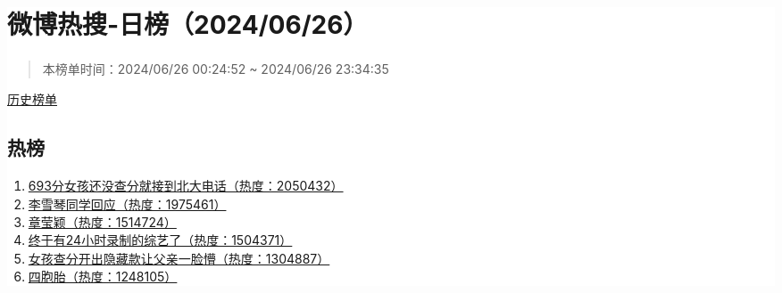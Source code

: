 <h1>
微博热搜-日榜（2024/06/26）
</h1>
<blockquote>
<p>
本榜单时间：2024/06/26 00:24:52 ~ 2024/06/26 23:34:35
</p>
</blockquote>
<p>
<a href="https://github.com/daifee/weibo-hot-search/tree/main/archives/daily">历史榜单</a>
</p>
<h2>
热榜
</h2>
<ol>

<li>
<a href="https://s.weibo.com/weibo?q=%23693%E5%88%86%E5%A5%B3%E5%AD%A9%E8%BF%98%E6%B2%A1%E6%9F%A5%E5%88%86%E5%B0%B1%E6%8E%A5%E5%88%B0%E5%8C%97%E5%A4%A7%E7%94%B5%E8%AF%9D%23" target="weibo">
693分女孩还没查分就接到北大电话（热度：2050432）
</a>
</li>

<li>
<a href="https://s.weibo.com/weibo?q=%23%E6%9D%8E%E9%9B%AA%E7%90%B4%E5%90%8C%E5%AD%A6%E5%9B%9E%E5%BA%94%23" target="weibo">
李雪琴同学回应（热度：1975461）
</a>
</li>

<li>
<a href="https://s.weibo.com/weibo?q=%23%E7%AB%A0%E8%8E%B9%E9%A2%96%23" target="weibo">
章莹颖（热度：1514724）
</a>
</li>

<li>
<a href="https://s.weibo.com/weibo?q=%23%E7%BB%88%E4%BA%8E%E6%9C%8924%E5%B0%8F%E6%97%B6%E5%BD%95%E5%88%B6%E7%9A%84%E7%BB%BC%E8%89%BA%E4%BA%86%23" target="weibo">
终于有24小时录制的综艺了（热度：1504371）
</a>
</li>

<li>
<a href="https://s.weibo.com/weibo?q=%23%E5%A5%B3%E5%AD%A9%E6%9F%A5%E5%88%86%E5%BC%80%E5%87%BA%E9%9A%90%E8%97%8F%E6%AC%BE%E8%AE%A9%E7%88%B6%E4%BA%B2%E4%B8%80%E8%84%B8%E6%87%B5%23" target="weibo">
女孩查分开出隐藏款让父亲一脸懵（热度：1304887）
</a>
</li>

<li>
<a href="https://s.weibo.com/weibo?q=%23%E5%9B%9B%E8%83%9E%E8%83%8E%23" target="weibo">
四胞胎（热度：1248105）
</a>
</li>
